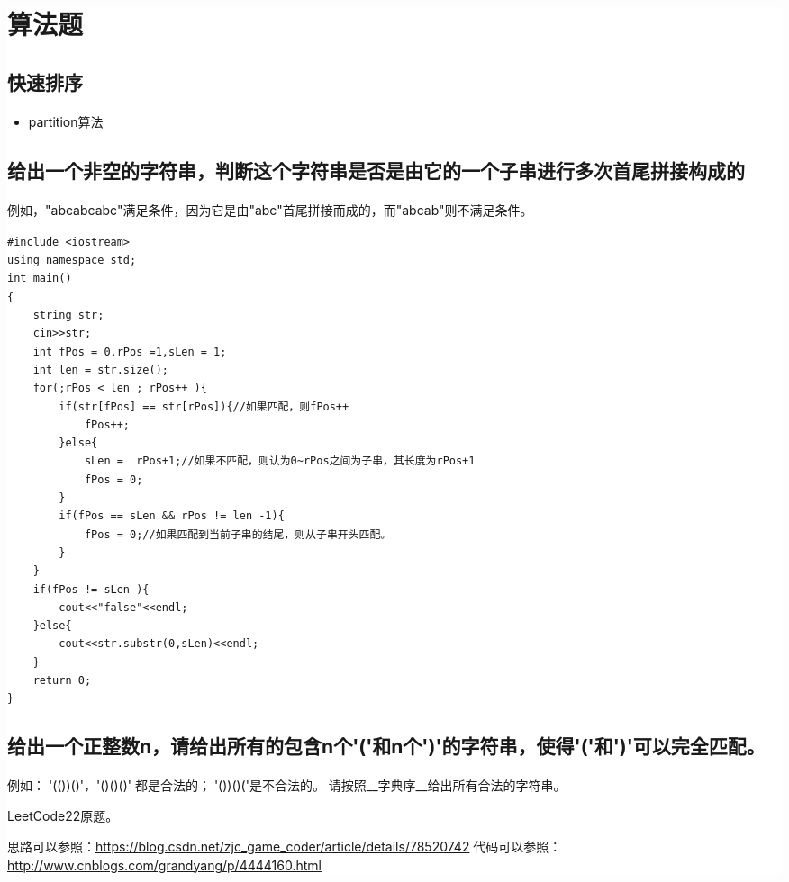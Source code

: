 # 算法题

## 快速排序

- partition算法

## 给出一个非空的字符串，判断这个字符串是否是由它的一个子串进行多次首尾拼接构成的

例如，"abcabcabc"满足条件，因为它是由"abc"首尾拼接而成的，而"abcab"则不满足条件。 

```
#include <iostream>
using namespace std;
int main()
{
    string str;
    cin>>str;
    int fPos = 0,rPos =1,sLen = 1;
    int len = str.size();
    for(;rPos < len ; rPos++ ){
        if(str[fPos] == str[rPos]){//如果匹配，则fPos++
            fPos++;
        }else{
            sLen =  rPos+1;//如果不匹配，则认为0~rPos之间为子串，其长度为rPos+1
            fPos = 0;
        }
        if(fPos == sLen && rPos != len -1){
            fPos = 0;//如果匹配到当前子串的结尾，则从子串开头匹配。
        }
    }
    if(fPos != sLen ){
        cout<<"false"<<endl;
    }else{
        cout<<str.substr(0,sLen)<<endl;
    }
    return 0;
}
```

## 给出一个正整数n，请给出所有的包含n个'('和n个')'的字符串，使得'('和')'可以完全匹配。
例如：
'(())()'，'()()()' 都是合法的；
'())()('是不合法的。
请按照__字典序__给出所有合法的字符串。 


LeetCode22原题。

思路可以参照：https://blog.csdn.net/zjc_game_coder/article/details/78520742
代码可以参照：http://www.cnblogs.com/grandyang/p/4444160.html
